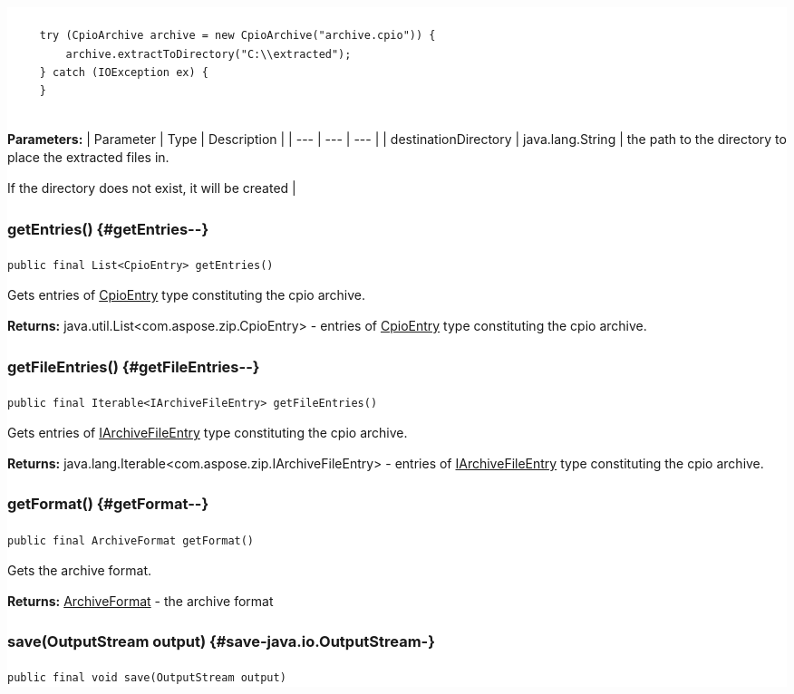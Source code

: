 ```

     try (CpioArchive archive = new CpioArchive("archive.cpio")) {
         archive.extractToDirectory("C:\\extracted");
     } catch (IOException ex) {
     }
 
```



**Parameters:**
| Parameter | Type | Description |
| --- | --- | --- |
| destinationDirectory | java.lang.String | the path to the directory to place the extracted files in.

If the directory does not exist, it will be created |

### getEntries() {#getEntries--}
```
public final List<CpioEntry> getEntries()
```


Gets entries of [CpioEntry](../../com.aspose.zip/cpioentry) type constituting the cpio archive.

**Returns:**
java.util.List&lt;com.aspose.zip.CpioEntry&gt; - entries of [CpioEntry](../../com.aspose.zip/cpioentry) type constituting the cpio archive.
### getFileEntries() {#getFileEntries--}
```
public final Iterable<IArchiveFileEntry> getFileEntries()
```


Gets entries of [IArchiveFileEntry](../../com.aspose.zip/iarchivefileentry) type constituting the cpio archive.

**Returns:**
java.lang.Iterable&lt;com.aspose.zip.IArchiveFileEntry&gt; - entries of [IArchiveFileEntry](../../com.aspose.zip/iarchivefileentry) type constituting the cpio archive.
### getFormat() {#getFormat--}
```
public final ArchiveFormat getFormat()
```


Gets the archive format.

**Returns:**
[ArchiveFormat](../../com.aspose.zip/archiveformat) - the archive format
### save(OutputStream output) {#save-java.io.OutputStream-}
```
public final void save(OutputStream output)
```
